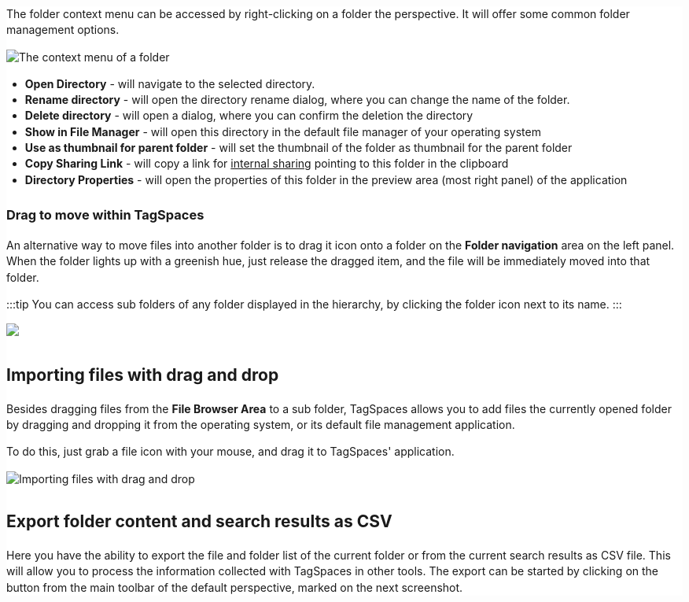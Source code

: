 The folder context menu can be accessed by right-clicking on a folder the perspective. It will offer some common folder management options.

![The context menu of a folder](/media/folder-context-menu.png)

- **Open Directory** - will navigate to the selected directory.
- **Rename directory** - will open the directory rename dialog, where you can change the name of the folder.
- **Delete directory** - will open a dialog, where you can confirm the deletion the directory
- **Show in File Manager** - will open this directory in the default file manager of your operating system
- **Use as thumbnail for parent folder** - will set the thumbnail of the folder as thumbnail for the parent folder
- **Copy Sharing Link** - will copy a link for [internal sharing](/sharing) pointing to this folder in the clipboard
- **Directory Properties** - will open the properties of this folder in the preview area (most right panel) of the application

### Drag to move within TagSpaces

An alternative way to move files into another folder is to drag it icon onto a folder on the **Folder navigation** area on the left panel. When the folder lights up with a greenish hue, just release the dragged item, and the file will be immediately moved into that folder.

:::tip
You can access sub folders of any folder displayed in the hierarchy, by clicking the folder icon next to its name.
:::

![](/media/drop-files-to-folder.png)

## Importing files with drag and drop

Besides dragging files from the **File Browser Area** to a sub folder, TagSpaces allows you to add files the currently opened folder by dragging and dropping it from the operating system, or its default file management application.

To do this, just grab a file icon with your mouse, and drag it to TagSpaces' application.

![Importing files with drag and drop](/media/drag-file-into-tagspaces.png)

## Export folder content and search results as CSV

<ProFeature />

Here you have the ability to export the file and folder list of the current folder or from the current search results as CSV file. This will allow you to process the information collected with TagSpaces in other tools. The export can be started by clicking on the button from the main toolbar of the default perspective, marked on the next screenshot.

<CenteredImage
    caption="Starting the CSV export from the toolbar of the perspective"
    src="/media/csv-export.png"
    showCaption
  />

